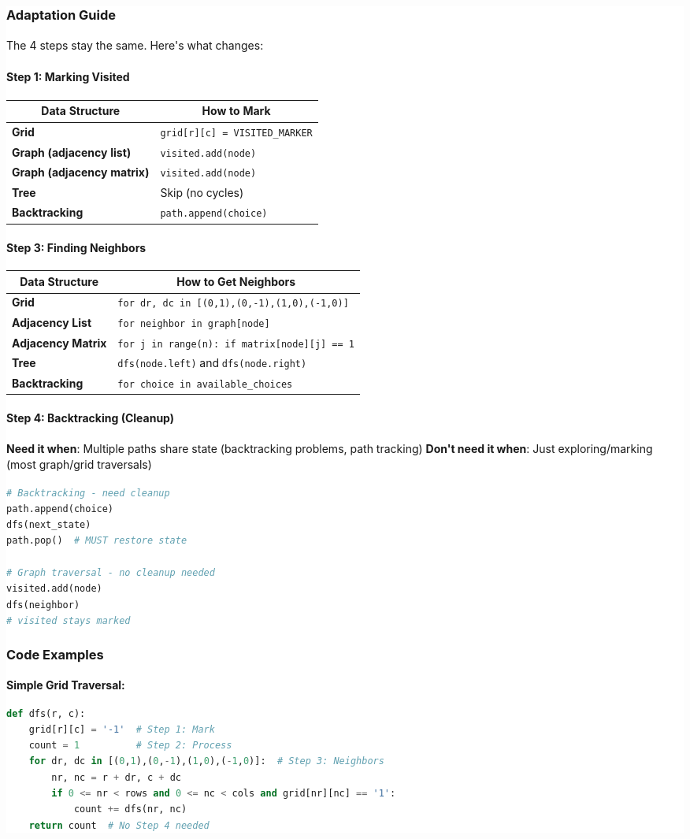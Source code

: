 ### Adaptation Guide

The 4 steps stay the same. Here's what changes:

#### Step 1: Marking Visited

| Data Structure | How to Mark |
|----------------|-------------|
| **Grid** | `grid[r][c] = VISITED_MARKER` |
| **Graph (adjacency list)** | `visited.add(node)` |
| **Graph (adjacency matrix)** | `visited.add(node)` |
| **Tree** | Skip (no cycles) |
| **Backtracking** | `path.append(choice)` |

#### Step 3: Finding Neighbors

| Data Structure | How to Get Neighbors |
|----------------|---------------------|
| **Grid** | `for dr, dc in [(0,1),(0,-1),(1,0),(-1,0)]` |
| **Adjacency List** | `for neighbor in graph[node]` |
| **Adjacency Matrix** | `for j in range(n): if matrix[node][j] == 1` |
| **Tree** | `dfs(node.left)` and `dfs(node.right)` |
| **Backtracking** | `for choice in available_choices` |

#### Step 4: Backtracking (Cleanup)

**Need it when**: Multiple paths share state (backtracking problems, path tracking)
**Don't need it when**: Just exploring/marking (most graph/grid traversals)

```python
# Backtracking - need cleanup
path.append(choice)
dfs(next_state)
path.pop()  # MUST restore state

# Graph traversal - no cleanup needed
visited.add(node)
dfs(neighbor)
# visited stays marked
```

### Code Examples

**Simple Grid Traversal:**
```python
def dfs(r, c):
    grid[r][c] = '-1'  # Step 1: Mark
    count = 1          # Step 2: Process
    for dr, dc in [(0,1),(0,-1),(1,0),(-1,0)]:  # Step 3: Neighbors
        nr, nc = r + dr, c + dc
        if 0 <= nr < rows and 0 <= nc < cols and grid[nr][nc] == '1':
            count += dfs(nr, nc)
    return count  # No Step 4 needed
```
